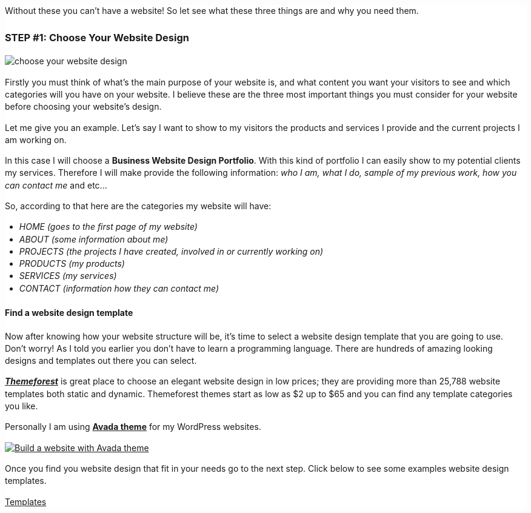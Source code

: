 <p>Without these you can’t have a website! So let see what these three things are and why you need them.</p>

<h3 class="mt-5">STEP #1: <span class="text-underline">Choose Your Website Design</span></h3>

<img data-src="{{ site.baseurl }}/assets/img/blog/2017/05/choose-your-website-design.png" alt="choose your website design" class="lazyload img-fluid d-block mx-auto my-5" />

<p>Firstly you must think of what’s the main purpose of your website is, and what content you want your visitors to see and which categories will you have on your website. I believe these are the three most important things you must consider for your website before choosing your website’s design.</p>

<p>Let me give you an example. Let’s say I want to show to my visitors the products and services I provide and the current projects I am working on.</p>

<p>In this case I will choose a <strong>Business Website Design Portfolio</strong>. With this kind of portfolio I can easily show to my potential clients my services. Therefore I will make provide the following information: <em>who I am, what I do, sample of my previous work, how you can contact me </em>and etc...</p>

<p>So, according to that here are the categories my website will have:</p>
<ul>
 	<li><em>HOME (goes to the first page of my website)</em></li>
 	<li><em>ABOUT (some information about me)</em></li>
 	<li><em>PROJECTS (the projects I have created, involved in or currently working on)</em></li>
 	<li><em>PRODUCTS (my products)</em></li>
 	<li><em>SERVICES (my services)</em></li>
 	<li><em>CONTACT (information how they can contact me)</em></li>
</ul>

<h4 class="mt-5">Find a website design template</h4>
<p>Now after knowing how your website structure will be, it’s time to select a website design template that you are going to use. Don’t worry! As I told you earlier you don’t have to learn a programming language. There are hundreds of amazing looking designs and templates out there you can select.</p>

<p><a href="https://themeforest.net/page/top_sellers?ref=AndreasEracleous" target="_blank" rel="nofollow noopener noreferrer"><strong><em>Themeforest</em></strong></a> is great place to choose an elegant website design in low prices; they are providing more than 25,788 website templates both static and dynamic. Themeforest themes start as low as $2 up to $65 and you can find any template categories you like.</p>

<p>Personally I am using <a href="https://themeforest.net/item/avada-responsive-multipurpose-theme/2833226?ref=AndreasEracleous" target="_blank" rel="nofollow noopener noreferrer"><strong><span class="text-underline">Avada theme</span></strong></a> for my WordPress websites.</p>

<a href="https://themeforest.net/item/avada-responsive-multipurpose-theme/2833226?ref=AndreasEracleous" target="_blank" rel="nofollow noopener noreferrer">
<img data-src="{{ site.baseurl }}/assets/img/blog/2016/11/avada-theme.png" alt="Build a website with Avada theme" class="lazyload img-fluid d-block mx-auto my-5" />
</a>

<p>Once you find you website design that fit in your needs go to the next step. Click below to see some examples website design templates.</p>

<p class="text-center"><a class="btn btn-success btn-lg" href="https://themeforest.net/popular_item/by_category?category=site-templates&ref=AndreasEracleous" target="_blank" rel="nofollow">Templates</a></p>
